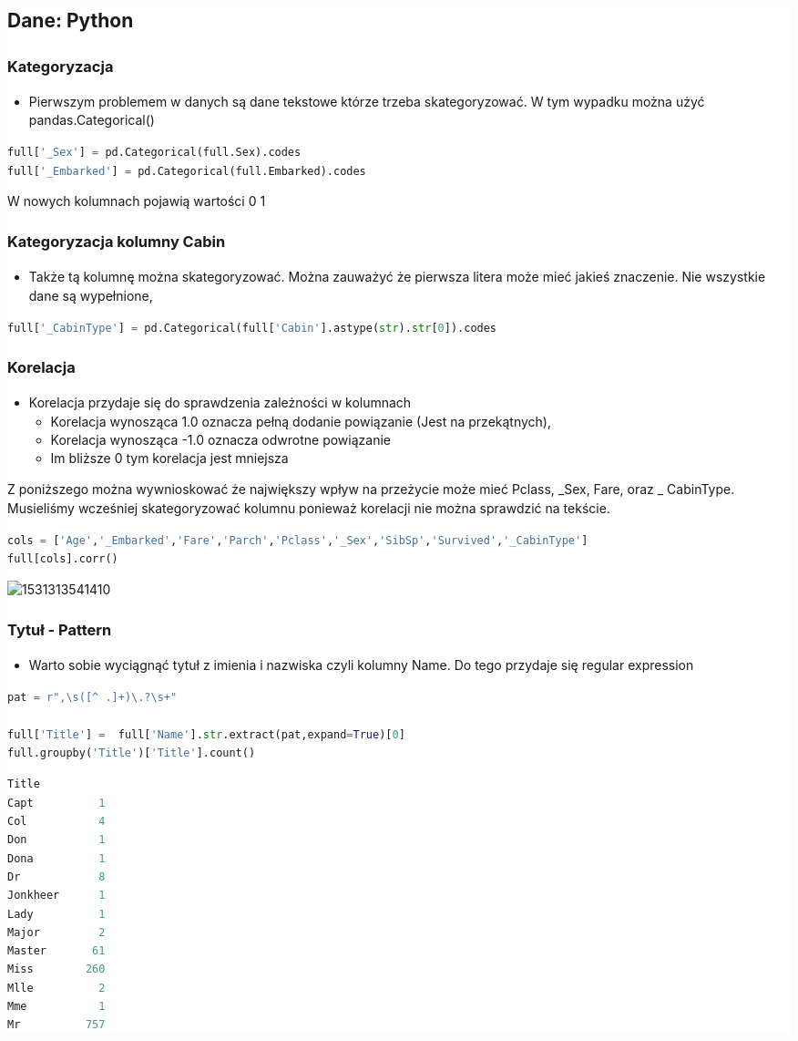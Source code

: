 ##  Dane: Python

### Kategoryzacja

* Pierwszym problemem  w danych są dane tekstowe którze trzeba skategoryzować. W tym wypadku można użyć pandas.Categorical()

```Python
full['_Sex'] = pd.Categorical(full.Sex).codes
full['_Embarked'] = pd.Categorical(full.Embarked).codes
```

W nowych kolumnach pojawią wartości 0  1

### Kategoryzacja kolumny Cabin

* Także tą kolumnę można skategoryzować. Można zauważyć że pierwsza litera może mieć jakieś znaczenie. Nie wszystkie dane są wypełnione, 

```Python
full['_CabinType'] = pd.Categorical(full['Cabin'].astype(str).str[0]).codes
```

### Korelacja

* Korelacja przydaje się do sprawdzenia zależności w kolumnach
  * Korelacja wynosząca 1.0 oznacza pełną dodanie powiązanie (Jest na przekątnych), 
  * Korelacja wynosząca -1.0 oznacza odwrotne powiązanie
  * Im bliższe 0 tym korelacja jest mniejsza

Z poniższego można wywnioskować że największy wpływ na przeżycie może mieć Pclass, \_Sex, Fare, oraz \_ CabinType. Musieliśmy wcześniej skategoryzować kolumnu ponieważ korelacji nie można sprawdzić na tekście.

```Python
cols = ['Age','_Embarked','Fare','Parch','Pclass','_Sex','SibSp','Survived','_CabinType']
full[cols].corr()
```

![1531313541410](../assets/img/1531313541410.png)

###  Tytuł - Pattern

* Warto sobie wyciągnąć tytuł z imienia i nazwiska czyli kolumny Name. Do tego przydaje się regular expression

```Python
pat = r",\s([^ .]+)\.?\s+"

full['Title'] =  full['Name'].str.extract(pat,expand=True)[0]
full.groupby('Title')['Title'].count()
```

```Python
Title
Capt          1
Col           4
Don           1
Dona          1
Dr            8
Jonkheer      1
Lady          1
Major         2
Master       61
Miss        260
Mlle          2
Mme           1
Mr          757
```